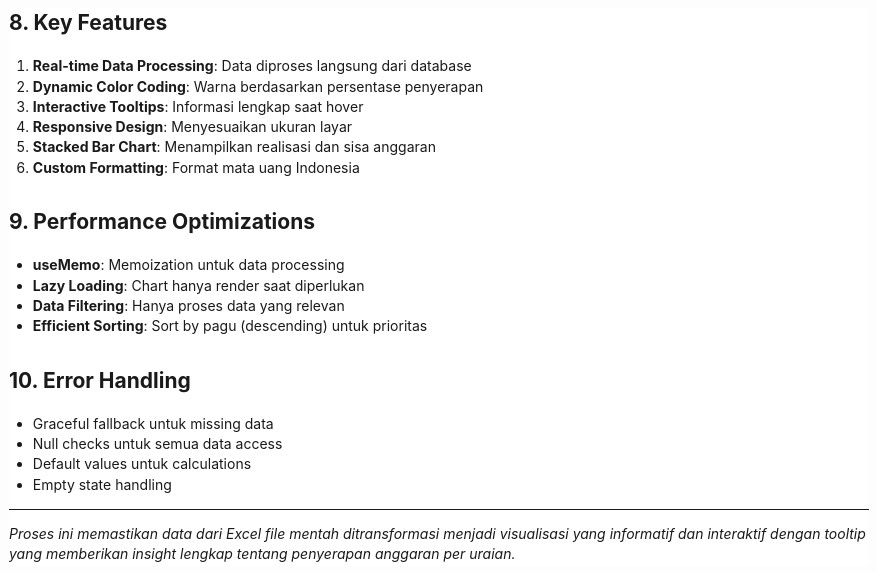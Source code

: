 ## 8. Key Features

1. **Real-time Data Processing**: Data diproses langsung dari database
2. **Dynamic Color Coding**: Warna berdasarkan persentase penyerapan
3. **Interactive Tooltips**: Informasi lengkap saat hover
4. **Responsive Design**: Menyesuaikan ukuran layar
5. **Stacked Bar Chart**: Menampilkan realisasi dan sisa anggaran
6. **Custom Formatting**: Format mata uang Indonesia

## 9. Performance Optimizations

- **useMemo**: Memoization untuk data processing
- **Lazy Loading**: Chart hanya render saat diperlukan
- **Data Filtering**: Hanya proses data yang relevan
- **Efficient Sorting**: Sort by pagu (descending) untuk prioritas

## 10. Error Handling

- Graceful fallback untuk missing data
- Null checks untuk semua data access
- Default values untuk calculations
- Empty state handling

---

*Proses ini memastikan data dari Excel file mentah ditransformasi menjadi visualisasi yang informatif dan interaktif dengan tooltip yang memberikan insight lengkap tentang penyerapan anggaran per uraian.*
